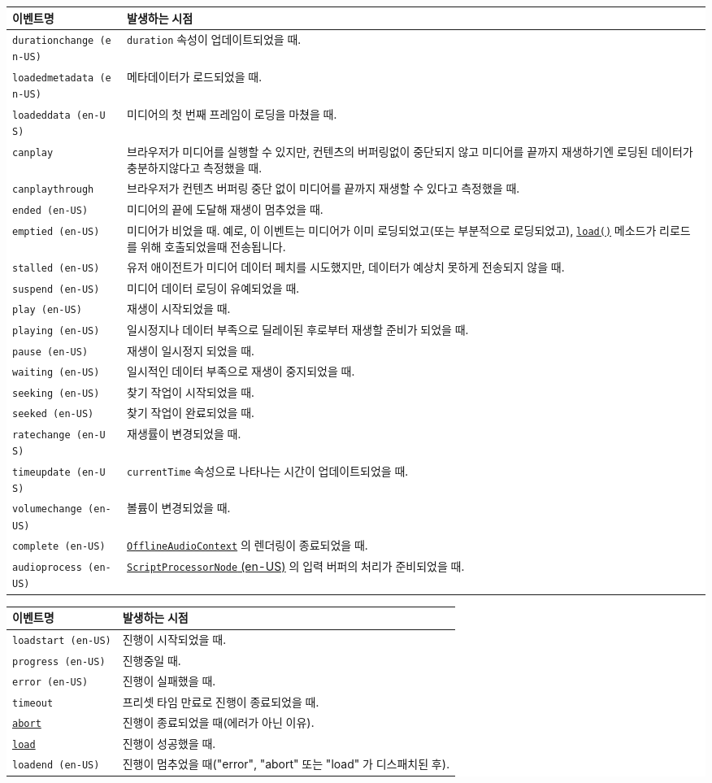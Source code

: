 | 이벤트명                 | 발생하는 시점                                                |
| :----------------------- | :----------------------------------------------------------- |
| `durationchange (en-US)` | `duration` 속성이 업데이트되었을 때.                         |
| `loadedmetadata (en-US)` | 메타데이터가 로드되었을 때.                                  |
| `loadeddata (en-US)`     | 미디어의 첫 번째 프레임이 로딩을 마쳤을 때.                  |
| `canplay`                | 브라우저가 미디어를 실행할 수 있지만, 컨텐츠의 버퍼링없이 중단되지 않고 미디어를 끝까지 재생하기엔 로딩된 데이터가 충분하지않다고 측정했을 때. |
| `canplaythrough`         | 브라우저가 컨텐츠 버퍼링 중단 없이 미디어를 끝까지 재생할 수 있다고 측정했을 때. |
| `ended (en-US)`          | 미디어의 끝에 도달해 재생이 멈추었을 때.                     |
| `emptied (en-US)`        | 미디어가 비었을 때. 예로, 이 이벤트는 미디어가 이미 로딩되었고(또는 부분적으로 로딩되었고), [`load()`](https://developer.mozilla.org/ko/docs/XPCOM_Interface_Reference/NsIDOMHTMLMediaElement) 메소드가 리로드를 위해 호출되었을때 전송됩니다. |
| `stalled (en-US)`        | 유저 애이전트가 미디어 데이터 페치를 시도했지만, 데이터가 예상치 못하게 전송되지 않을 때. |
| `suspend (en-US)`        | 미디어 데이터 로딩이 유예되었을 때.                          |
| `play (en-US)`           | 재생이 시작되었을 때.                                        |
| `playing (en-US)`        | 일시정지나 데이터 부족으로 딜레이된 후로부터 재생할 준비가 되었을 때. |
| `pause (en-US)`          | 재생이 일시정지 되었을 때.                                   |
| `waiting (en-US)`        | 일시적인 데이터 부족으로 재생이 중지되었을 때.               |
| `seeking (en-US)`        | 찾기 작업이 시작되었을 때.                                   |
| `seeked (en-US)`         | 찾기 작업이 완료되었을 때.                                   |
| `ratechange (en-US)`     | 재생률이 변경되었을 때.                                      |
| `timeupdate (en-US)`     | `currentTime` 속성으로 나타나는 시간이 업데이트되었을 때.    |
| `volumechange (en-US)`   | 볼륨이 변경되었을 때.                                        |
| `complete (en-US)`       | [`OfflineAudioContext`](https://developer.mozilla.org/ko/docs/Web/API/OfflineAudioContext) 의 렌더링이 종료되었을 때. |
| `audioprocess (en-US)`   | [`ScriptProcessorNode` (en-US)](https://developer.mozilla.org/en-US/docs/Web/API/ScriptProcessorNode) 의 입력 버퍼의 처리가 준비되었을 때. |

| 이벤트명                                                     | 발생하는 시점                                                |
| :----------------------------------------------------------- | :----------------------------------------------------------- |
| `loadstart (en-US)`                                          | 진행이 시작되었을 때.                                        |
| `progress (en-US)`                                           | 진행중일 때.                                                 |
| `error (en-US)`                                              | 진행이 실패했을 때.                                          |
| `timeout`                                                    | 프리셋 타임 만료로 진행이 종료되었을 때.                     |
| [`abort`](https://developer.mozilla.org/en-US/docs/Web/API/XMLHttpRequest/abort_event) | 진행이 종료되었을 때(에러가 아닌 이유).                      |
| [`load`](https://developer.mozilla.org/en-US/docs/Web/API/XMLHttpRequest/load_event) | 진행이 성공했을 때.                                          |
| `loadend (en-US)`                                            | 진행이 멈추었을 때("error", "abort" 또는 "load" 가 디스패치된 후). |